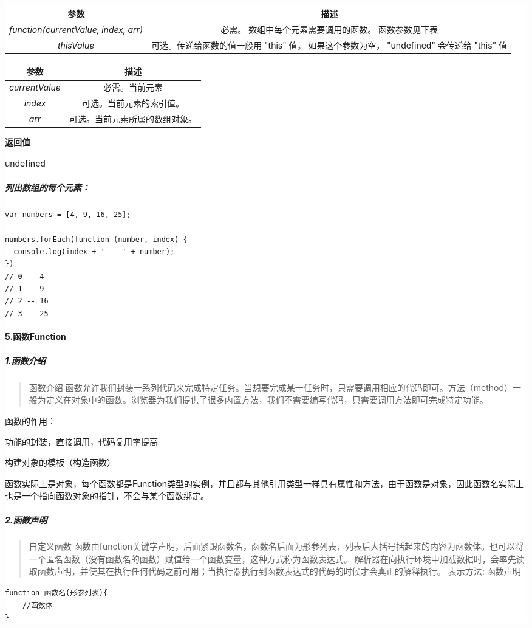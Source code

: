   |                 参数                 |                             描述                             |
  | :----------------------------------: | :----------------------------------------------------------: |
  | *function(currentValue, index, arr)* | 必需。 数组中每个元素需要调用的函数。                                                                                 函数参数见下表 |
  |             *thisValue*              | 可选。传递给函数的值一般用 "this" 值。 如果这个参数为空， "undefined" 会传递给 "this" 值 |

  |      参数      |              描述              |
  | :------------: | :----------------------------: |
  | *currentValue* |         必需。当前元素         |
  |    *index*     |    可选。当前元素的索引值。    |
  |     *arr*      | 可选。当前元素所属的数组对象。 |

  **返回值**

  undefined

  ##### 列出数组的每个元素：

  ```stylus
  var numbers = [4, 9, 16, 25];
  
  numbers.forEach(function (number, index) {
    console.log(index + ' -- ' + number);
  })
  // 0 -- 4
  // 1 -- 9
  // 2 -- 16
  // 3 -- 25
  ```

#### 5.函数Function

##### 1.函数介绍

>函数介绍
>函数允许我们封装一系列代码来完成特定任务。当想要完成某一任务时，只需要调用相应的代码即可。方法（method）一般为定义在对象中的函数。浏览器为我们提供了很多内置方法，我们不需要编写代码，只需要调用方法即可完成特定功能。

函数的作用：

功能的封装，直接调用，代码复用率提高

构建对象的模板（构造函数）

函数实际上是对象，每个函数都是Function类型的实例，并且都与其他引用类型一样具有属性和方法，由于函数是对象，因此函数名实际上也是一个指向函数对象的指针，不会与某个函数绑定。

##### 2.函数声明

>自定义函数
>函数由function关键字声明，后面紧跟函数名，函数名后面为形参列表，列表后大括号括起来的内容为函数体。也可以将一个匿名函数（没有函数名的函数）赋值给一个函数变量，这种方式称为函数表达式。 解析器在向执行环境中加载数据时，会率先读取函数声明，并使其在执行任何代码之前可用；当执行器执行到函数表达式的代码的时候才会真正的解释执行。
>表示方法:
>函数声明

```
function 函数名(形参列表){
    //函数体
}
```
